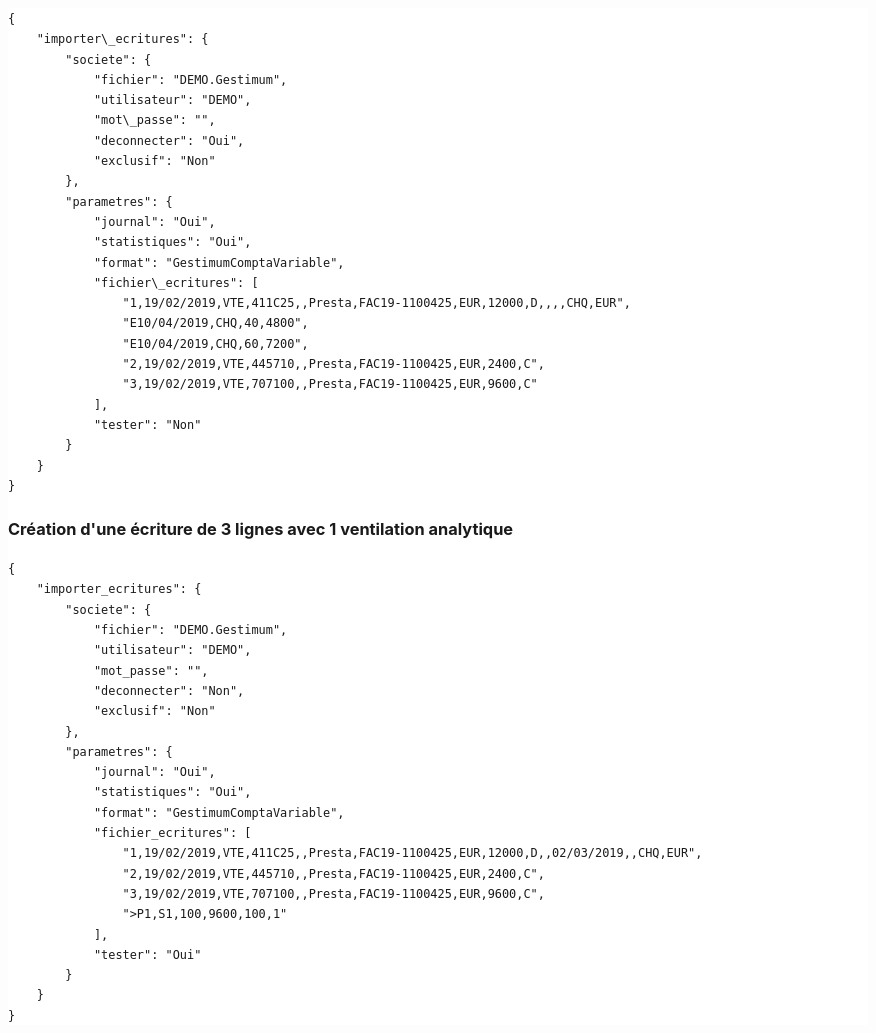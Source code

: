 ````
{
    "importer\_ecritures": {
        "societe": {
            "fichier": "DEMO.Gestimum",
            "utilisateur": "DEMO",
            "mot\_passe": "",
            "deconnecter": "Oui",
            "exclusif": "Non"
        },
        "parametres": {
            "journal": "Oui",
            "statistiques": "Oui",
            "format": "GestimumComptaVariable",
            "fichier\_ecritures": [
                "1,19/02/2019,VTE,411C25,,Presta,FAC19-1100425,EUR,12000,D,,,,CHQ,EUR",
                "E10/04/2019,CHQ,40,4800",
                "E10/04/2019,CHQ,60,7200",
                "2,19/02/2019,VTE,445710,,Presta,FAC19-1100425,EUR,2400,C",
                "3,19/02/2019,VTE,707100,,Presta,FAC19-1100425,EUR,9600,C"
            ],
            "tester": "Non"
        }
    }
}
````

### Création d'une écriture de 3 lignes avec 1 ventilation analytique

````
{
    "importer_ecritures": {
        "societe": {
            "fichier": "DEMO.Gestimum",
            "utilisateur": "DEMO",
            "mot_passe": "",
            "deconnecter": "Non",
            "exclusif": "Non"
        },
        "parametres": {
            "journal": "Oui",
            "statistiques": "Oui",
            "format": "GestimumComptaVariable",
            "fichier_ecritures": [
                "1,19/02/2019,VTE,411C25,,Presta,FAC19-1100425,EUR,12000,D,,02/03/2019,,CHQ,EUR",
                "2,19/02/2019,VTE,445710,,Presta,FAC19-1100425,EUR,2400,C",
                "3,19/02/2019,VTE,707100,,Presta,FAC19-1100425,EUR,9600,C",
                ">P1,S1,100,9600,100,1"
            ],
            "tester": "Oui"
        }
    }
}
````
